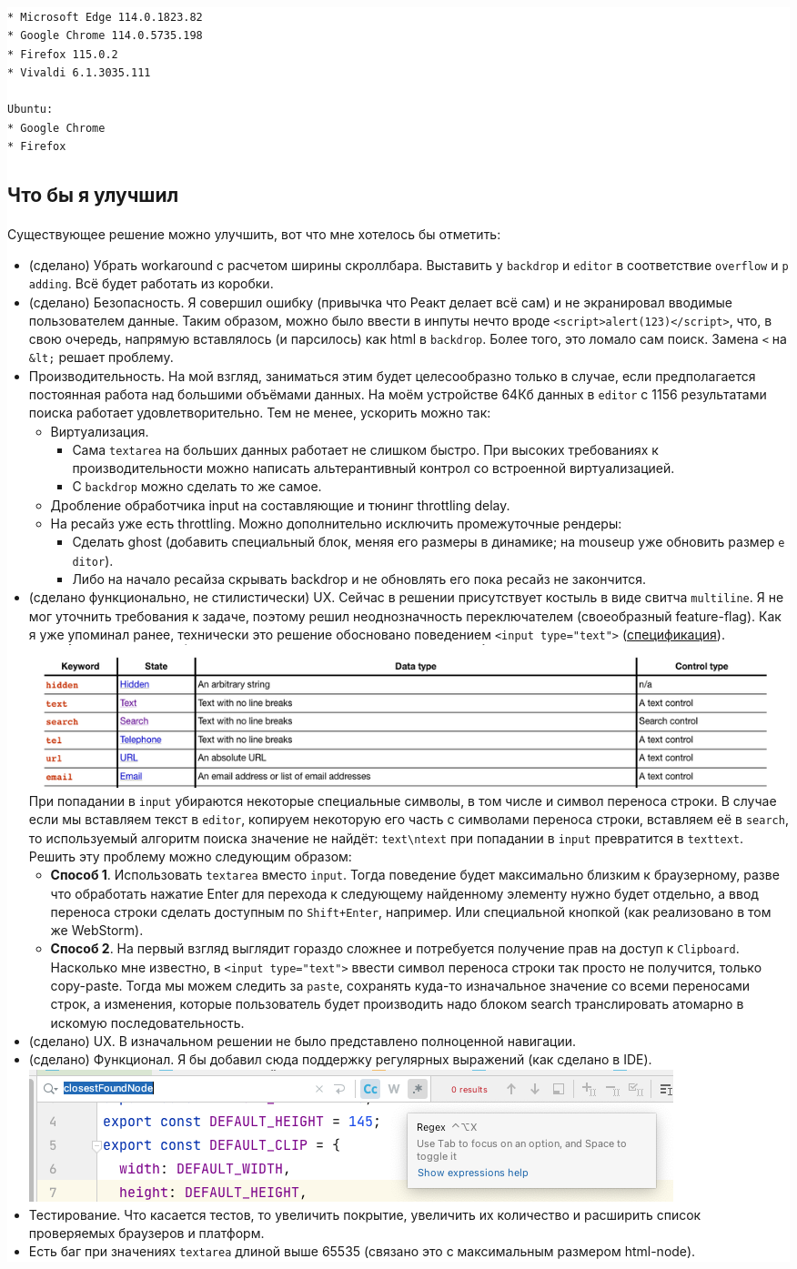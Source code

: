 ```
* Microsoft Edge 114.0.1823.82    
* Google Chrome 114.0.5735.198  
* Firefox 115.0.2    
* Vivaldi 6.1.3035.111
  
Ubuntu:  
* Google Chrome  
* Firefox
```
## Что бы я улучшил
Существующее решение можно улучшить, вот что мне хотелось бы отметить:
- (сделано) Убрать workaround с расчетом ширины скроллбара. Выставить у `backdrop` и `editor` в соответствие `overflow` и `padding`. Всё будет работать из коробки.
- (сделано) Безопасность. Я совершил ошибку (привычка что Реакт делает всё сам) и не экранировал вводимые пользователем данные. Таким образом, можно было ввести в инпуты нечто вроде `<script>alert(123)</script>`, что, в свою очередь, напрямую вставлялось (и парсилось) как html в `backdrop`. Более того, это ломало сам поиск. Замена `<` на `&lt;` решает проблему.
- Производительность. На мой взгляд, заниматься этим будет целесообразно только в случае, если предполагается постоянная работа над большими объёмами данных. На моём устройстве 64Кб данных в `editor` с 1156 результатами поиска работает удовлетворительно. Тем не менее, ускорить можно так:
	- Виртуализация. 
		- Сама `textarea` на больших данных работает не слишком быстро. При высоких требованиях к производительности можно написать альтерантивный контрол со встроенной виртуализацией.
		- С `backdrop` можно сделать то же самое.
	- Дробление обработчика input на составляющие и тюнинг throttling delay.
	- На ресайз уже есть throttling. Можно дополнительно исключить промежуточные рендеры:
		- Сделать ghost (добавить специальный блок, меняя его размеры в динамике; на mouseup уже обновить размер `editor`).
		- Либо на начало ресайза скрывать backdrop и не обновлять его пока ресайз не закончится. 
- (сделано функционально, не стилистически) UX. Сейчас в решении присутствует костыль в виде свитча `multiline`. Я не мог уточнить требования к задаче, поэтому решил неоднозначность переключателем (своеобразный feature-flag). Как я уже упоминал ранее, технически это решение обосновано поведением `<input type="text">` ([спецификация](https://html.spec.whatwg.org/multipage/input.html#text-(type=text)-state-and-search-state-(type=search))). ![Спецификация](assets/Pasted%20image%2020230729130250.png)При попадании в `input` убираются некоторые специальные символы, в том числе и символ переноса строки. В случае если мы вставляем текст в `editor`, копируем некоторую его часть с символами переноса строки, вставляем её в `search`, то используемый алгоритм поиска значение не найдёт: `text\ntext` при попадании в `input` превратится в `texttext`. Решить эту проблему можно следующим образом:
	 - **Способ 1**. Использовать `textarea` вместо `input`. Тогда поведение будет максимально близким к браузерному, разве что обработать нажатие Enter для перехода к следующему найденному элементу нужно будет отдельно, а ввод переноса строки сделать доступным по `Shift+Enter`, например. Или специальной кнопкой (как реализовано в том же WebStorm).
	 - **Способ 2**. На первый взгляд выглядит гораздо сложнее и потребуется получение прав на доступ к `Clipboard`. Насколько мне известно, в `<input type="text">` ввести символ переноса строки так просто не получится, только copy-paste. Тогда мы можем следить за `paste`, сохранять куда-то изначальное значение со всеми переносами строк, а изменения, которые пользователь будет производить надо блоком search транслировать атомарно в искомую последовательность.
- (сделано) UX. В изначальном решении не было представлено полноценной навигации.
- (сделано) Функционал. Я бы добавил сюда поддержку регулярных выражений (как сделано в IDE).![WebStorm](assets/Pasted%20image%2020230729130716.png)
- Тестирование. Что касается тестов, то увеличить покрытие, увеличить их количество и расширить список проверяемых браузеров и платформ. 
- Есть баг при значениях `textarea` длиной выше 65535 (связано это с максимальным размером html-node).